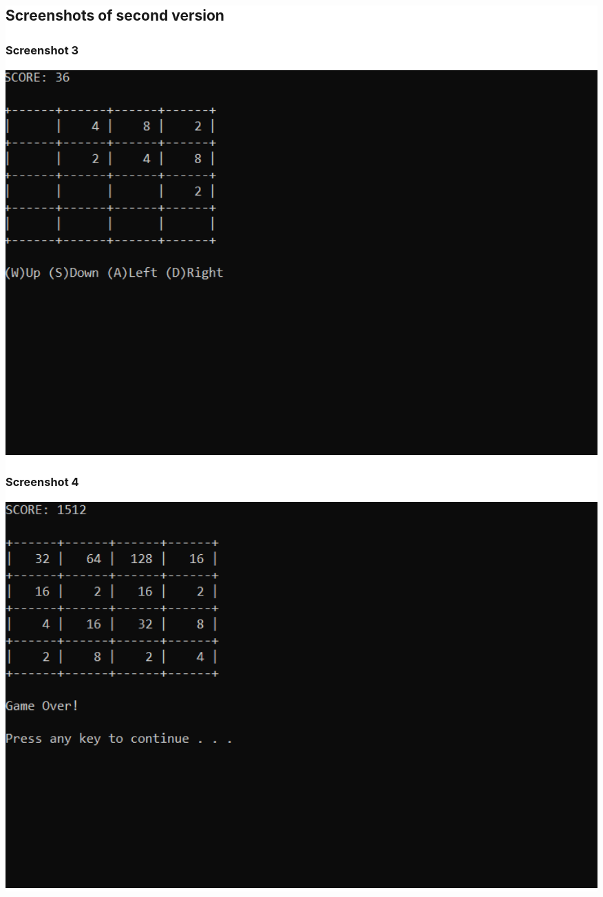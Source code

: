 </p>

## Screenshots of second version
### Screenshot 3
<p align="center">
  <img width="100%" src="https://github.com/zahrahosseini99/2048-game/blob/master/version%202/screenshot2.png" alt="2048 screenshot3">
</p>

### Screenshot 4
<p align="center">
  <img width="100%" src="https://github.com/zahrahosseini99/2048-game/blob/master/version%202/screenshot1.png" alt="2048 screenshot4">
</p>

